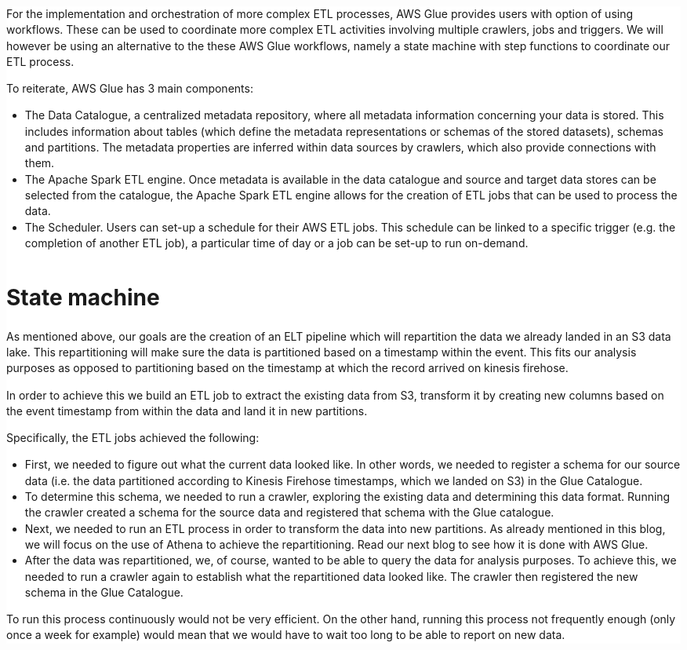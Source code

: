 For the implementation and orchestration of more complex ETL processes, AWS Glue provides users with option of using workflows. These can be used to coordinate more complex ETL activities involving multiple crawlers, jobs and triggers. We will however be using an alternative to the these AWS Glue workflows, namely a state machine with step functions to coordinate our ETL process.

To reiterate, AWS Glue has 3 main components:

- The Data Catalogue, a centralized metadata repository, where all metadata information concerning your data is stored. This includes information about tables (which define the metadata representations or schemas of the stored datasets), schemas and partitions. The metadata properties are inferred within data sources by crawlers, which also provide connections with them.
- The Apache Spark ETL engine. Once metadata is available in the data catalogue and source and target data stores can be selected from the catalogue, the Apache Spark ETL engine allows for the creation of ETL jobs that can be used to process the data.
- The Scheduler. Users can set-up a schedule for their AWS ETL jobs. This schedule can be linked to a specific trigger (e.g. the completion of another ETL job), a particular time of day or a job can be set-up to run on-demand.

# State machine

As mentioned above, our goals are the creation of an ELT pipeline which will repartition the data we already landed in an S3 data lake.
This repartitioning will make sure the data is partitioned based on a timestamp within the event.
This fits our analysis purposes as opposed to partitioning based on the timestamp at which the record arrived on kinesis firehose.

In order to achieve this we build an ETL job to extract the existing data from S3, transform it by creating new columns based on the event timestamp from within the data and land it in new partitions.

Specifically, the ETL jobs achieved the following:

- First, we needed to figure out what the current data looked like.
  In other words, we needed to register a schema for our source data (i.e. the data partitioned according to Kinesis Firehose timestamps, which we landed on S3) in the Glue Catalogue.
- To determine this schema, we needed to run a crawler, exploring the existing data and determining this data format.
  Running the crawler created a schema for the source data and registered that schema with the Glue catalogue.
- Next, we needed to run an ETL process in order to transform the data into new partitions.
  As already mentioned in this blog, we will focus on the use of Athena to achieve the repartitioning.
  Read our next blog to see how it is done with AWS Glue.
- After the data was repartitioned, we, of course, wanted to be able to query the data for analysis purposes.
  To achieve this, we needed to run a crawler again to establish what the repartitioned data looked like.
  The crawler then registered the new schema in the Glue Catalogue.

To run this process continuously would not be very efficient.
On the other hand, running this process not frequently enough (only once a week for example) would mean that we would have to wait too long to be able to report on new data.
